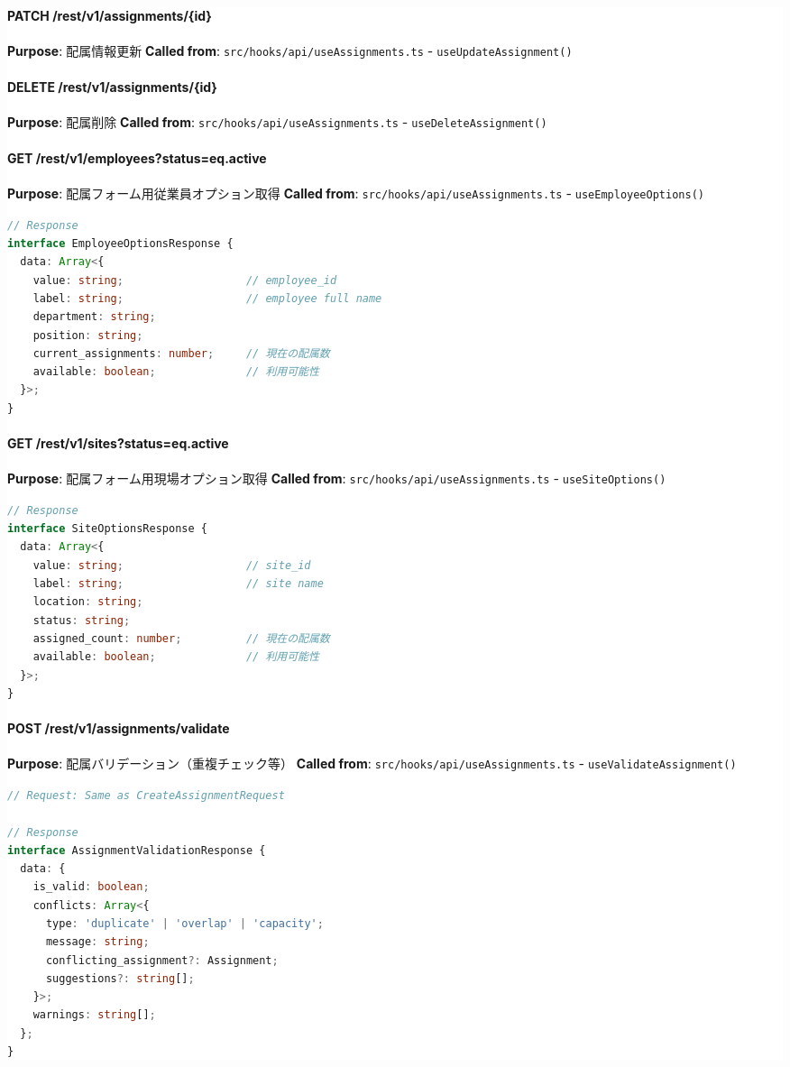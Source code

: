 #### PATCH /rest/v1/assignments/{id}
**Purpose**: 配属情報更新
**Called from**: `src/hooks/api/useAssignments.ts` - `useUpdateAssignment()`

#### DELETE /rest/v1/assignments/{id}
**Purpose**: 配属削除
**Called from**: `src/hooks/api/useAssignments.ts` - `useDeleteAssignment()`

#### GET /rest/v1/employees?status=eq.active
**Purpose**: 配属フォーム用従業員オプション取得
**Called from**: `src/hooks/api/useAssignments.ts` - `useEmployeeOptions()`

```typescript
// Response
interface EmployeeOptionsResponse {
  data: Array<{
    value: string;                   // employee_id
    label: string;                   // employee full name
    department: string;
    position: string;
    current_assignments: number;     // 現在の配属数
    available: boolean;              // 利用可能性
  }>;
}
```

#### GET /rest/v1/sites?status=eq.active
**Purpose**: 配属フォーム用現場オプション取得
**Called from**: `src/hooks/api/useAssignments.ts` - `useSiteOptions()`

```typescript
// Response
interface SiteOptionsResponse {
  data: Array<{
    value: string;                   // site_id
    label: string;                   // site name
    location: string;
    status: string;
    assigned_count: number;          // 現在の配属数
    available: boolean;              // 利用可能性
  }>;
}
```

#### POST /rest/v1/assignments/validate
**Purpose**: 配属バリデーション（重複チェック等）
**Called from**: `src/hooks/api/useAssignments.ts` - `useValidateAssignment()`

```typescript
// Request: Same as CreateAssignmentRequest

// Response
interface AssignmentValidationResponse {
  data: {
    is_valid: boolean;
    conflicts: Array<{
      type: 'duplicate' | 'overlap' | 'capacity';
      message: string;
      conflicting_assignment?: Assignment;
      suggestions?: string[];
    }>;
    warnings: string[];
  };
}
```
